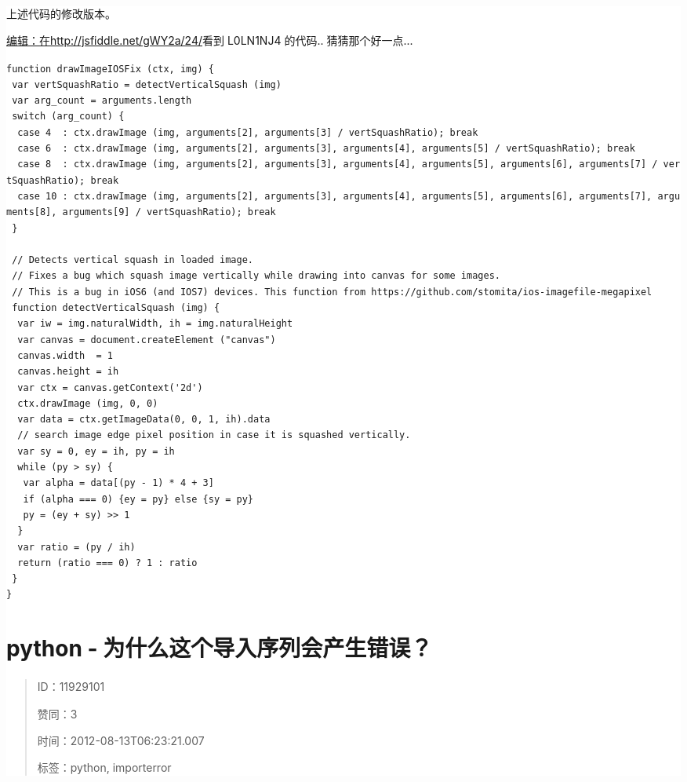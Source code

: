 上述代码的修改版本。

[编辑：在http://jsfiddle.net/gWY2a/24/](http://jsfiddle.net/gWY2a/24/)看到 L0LN1NJ4 的代码.. 猜猜那个好一点...

```
function drawImageIOSFix (ctx, img) {
 var vertSquashRatio = detectVerticalSquash (img)
 var arg_count = arguments.length
 switch (arg_count) {
  case 4  : ctx.drawImage (img, arguments[2], arguments[3] / vertSquashRatio); break
  case 6  : ctx.drawImage (img, arguments[2], arguments[3], arguments[4], arguments[5] / vertSquashRatio); break
  case 8  : ctx.drawImage (img, arguments[2], arguments[3], arguments[4], arguments[5], arguments[6], arguments[7] / vertSquashRatio); break
  case 10 : ctx.drawImage (img, arguments[2], arguments[3], arguments[4], arguments[5], arguments[6], arguments[7], arguments[8], arguments[9] / vertSquashRatio); break
 }

 // Detects vertical squash in loaded image.
 // Fixes a bug which squash image vertically while drawing into canvas for some images.
 // This is a bug in iOS6 (and IOS7) devices. This function from https://github.com/stomita/ios-imagefile-megapixel
 function detectVerticalSquash (img) {
  var iw = img.naturalWidth, ih = img.naturalHeight
  var canvas = document.createElement ("canvas")
  canvas.width  = 1
  canvas.height = ih
  var ctx = canvas.getContext('2d')
  ctx.drawImage (img, 0, 0)
  var data = ctx.getImageData(0, 0, 1, ih).data
  // search image edge pixel position in case it is squashed vertically.
  var sy = 0, ey = ih, py = ih
  while (py > sy) {
   var alpha = data[(py - 1) * 4 + 3]
   if (alpha === 0) {ey = py} else {sy = py}
   py = (ey + sy) >> 1
  }
  var ratio = (py / ih)
  return (ratio === 0) ? 1 : ratio
 }
} 
```

# python - 为什么这个导入序列会产生错误？

> ID：11929101
> 
> 赞同：3
> 
> 时间：2012-08-13T06:23:21.007
> 
> 标签：python, importerror
